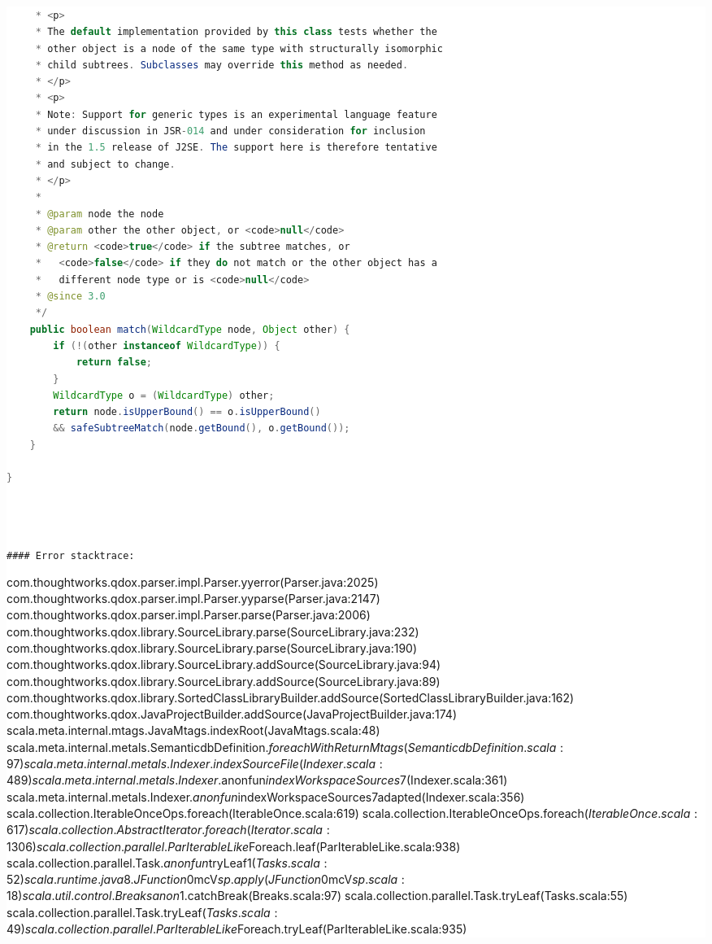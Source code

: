 ```java
	 * <p>
	 * The default implementation provided by this class tests whether the
	 * other object is a node of the same type with structurally isomorphic
	 * child subtrees. Subclasses may override this method as needed.
	 * </p>
	 * <p>
	 * Note: Support for generic types is an experimental language feature 
	 * under discussion in JSR-014 and under consideration for inclusion
	 * in the 1.5 release of J2SE. The support here is therefore tentative
	 * and subject to change.
	 * </p>
	 * 
	 * @param node the node
	 * @param other the other object, or <code>null</code>
	 * @return <code>true</code> if the subtree matches, or 
	 *   <code>false</code> if they do not match or the other object has a
	 *   different node type or is <code>null</code>
	 * @since 3.0
	 */
	public boolean match(WildcardType node, Object other) {
		if (!(other instanceof WildcardType)) {
			return false;
		}
		WildcardType o = (WildcardType) other;
		return node.isUpperBound() == o.isUpperBound()
		&& safeSubtreeMatch(node.getBound(), o.getBound());
	}
	
}
```

```



#### Error stacktrace:

```
com.thoughtworks.qdox.parser.impl.Parser.yyerror(Parser.java:2025)
	com.thoughtworks.qdox.parser.impl.Parser.yyparse(Parser.java:2147)
	com.thoughtworks.qdox.parser.impl.Parser.parse(Parser.java:2006)
	com.thoughtworks.qdox.library.SourceLibrary.parse(SourceLibrary.java:232)
	com.thoughtworks.qdox.library.SourceLibrary.parse(SourceLibrary.java:190)
	com.thoughtworks.qdox.library.SourceLibrary.addSource(SourceLibrary.java:94)
	com.thoughtworks.qdox.library.SourceLibrary.addSource(SourceLibrary.java:89)
	com.thoughtworks.qdox.library.SortedClassLibraryBuilder.addSource(SortedClassLibraryBuilder.java:162)
	com.thoughtworks.qdox.JavaProjectBuilder.addSource(JavaProjectBuilder.java:174)
	scala.meta.internal.mtags.JavaMtags.indexRoot(JavaMtags.scala:48)
	scala.meta.internal.metals.SemanticdbDefinition$.foreachWithReturnMtags(SemanticdbDefinition.scala:97)
	scala.meta.internal.metals.Indexer.indexSourceFile(Indexer.scala:489)
	scala.meta.internal.metals.Indexer.$anonfun$indexWorkspaceSources$7(Indexer.scala:361)
	scala.meta.internal.metals.Indexer.$anonfun$indexWorkspaceSources$7$adapted(Indexer.scala:356)
	scala.collection.IterableOnceOps.foreach(IterableOnce.scala:619)
	scala.collection.IterableOnceOps.foreach$(IterableOnce.scala:617)
	scala.collection.AbstractIterator.foreach(Iterator.scala:1306)
	scala.collection.parallel.ParIterableLike$Foreach.leaf(ParIterableLike.scala:938)
	scala.collection.parallel.Task.$anonfun$tryLeaf$1(Tasks.scala:52)
	scala.runtime.java8.JFunction0$mcV$sp.apply(JFunction0$mcV$sp.scala:18)
	scala.util.control.Breaks$$anon$1.catchBreak(Breaks.scala:97)
	scala.collection.parallel.Task.tryLeaf(Tasks.scala:55)
	scala.collection.parallel.Task.tryLeaf$(Tasks.scala:49)
	scala.collection.parallel.ParIterableLike$Foreach.tryLeaf(ParIterableLike.scala:935)